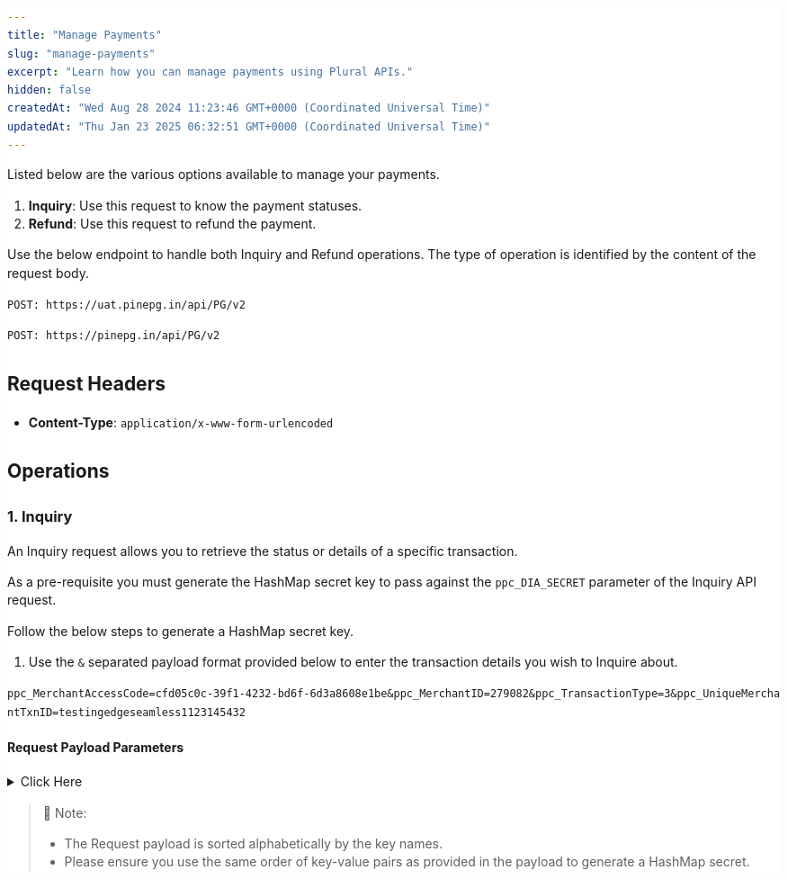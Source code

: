 ```yaml
---
title: "Manage Payments"
slug: "manage-payments"
excerpt: "Learn how you can manage payments using Plural APIs."
hidden: false
createdAt: "Wed Aug 28 2024 11:23:46 GMT+0000 (Coordinated Universal Time)"
updatedAt: "Thu Jan 23 2025 06:32:51 GMT+0000 (Coordinated Universal Time)"
---
```

Listed below are the various options available to manage your payments.

1. **Inquiry**: Use this request to know the payment statuses.
2. **Refund**: Use this request to refund the payment.

Use the below endpoint to handle both Inquiry and Refund operations. The type of operation is identified by the content of the request body.

```text Inquiry/Refund UAT Endpoint
POST: https://uat.pinepg.in/api/PG/v2
```
```text Inquiry/Refund Prod Endpoint
POST: https://pinepg.in/api/PG/v2
```

## Request Headers

- **Content-Type**: `application/x-www-form-urlencoded`

## Operations

### 1. Inquiry

An Inquiry request allows you to retrieve the status or details of a specific transaction.

As a pre-requisite you must generate the HashMap secret key to pass against the `ppc_DIA_SECRET` parameter of the Inquiry API request.

Follow the below steps to generate a HashMap secret key.

1. Use the `&` separated payload format provided below to enter the transaction details you wish to Inquire about.

```text Request Payload
ppc_MerchantAccessCode=cfd05c0c-39f1-4232-bd6f-6d3a8608e1be&ppc_MerchantID=279082&ppc_TransactionType=3&ppc_UniqueMerchantTxnID=testingedgeseamless1123145432
```

#### Request Payload Parameters

<details><summary>Click Here</summary></details>

> 📘 Note:
> 
> - The Request payload is sorted alphabetically by the key names. 
> - Please ensure you use the same order of key-value pairs as provided in the payload to generate a HashMap secret.
